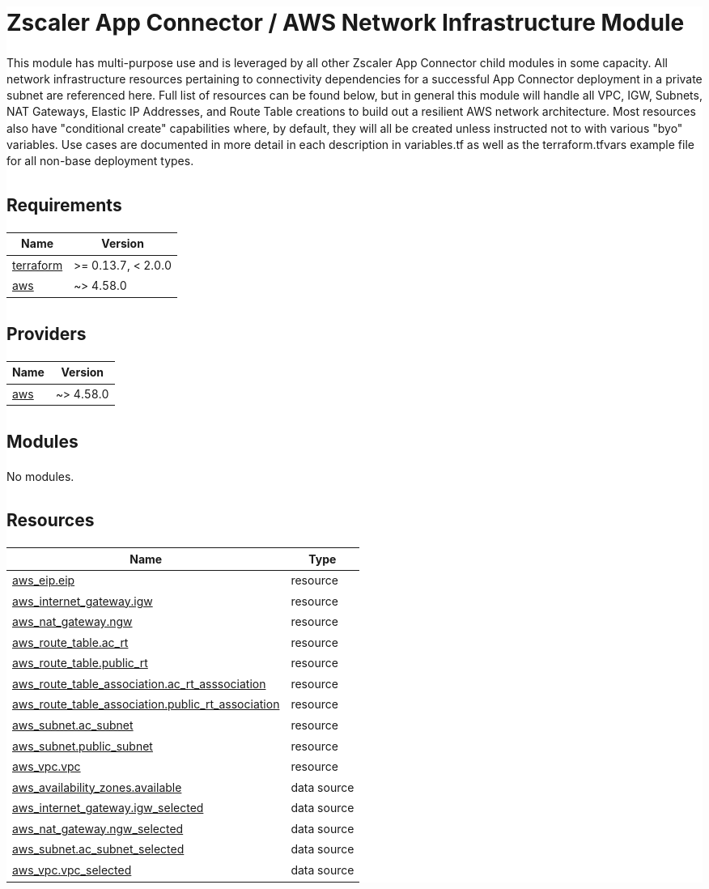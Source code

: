 # Zscaler App Connector / AWS Network Infrastructure Module

This module has multi-purpose use and is leveraged by all other Zscaler App Connector child modules in some capacity. All network infrastructure resources pertaining to connectivity dependencies for a successful App Connector deployment in a private subnet are referenced here. Full list of resources can be found below, but in general this module will handle all VPC, IGW, Subnets, NAT Gateways, Elastic IP Addresses, and Route Table creations to build out a resilient AWS network architecture. Most resources also have "conditional create" capabilities where, by default, they will all be created unless instructed not to with various "byo" variables. Use cases are documented in more detail in each description in variables.tf as well as the terraform.tfvars example file for all non-base deployment types.


## Requirements

| Name | Version |
|------|---------|
| <a name="requirement_terraform"></a> [terraform](#requirement\_terraform) | >= 0.13.7, < 2.0.0 |
| <a name="requirement_aws"></a> [aws](#requirement\_aws) | ~> 4.58.0 |

## Providers

| Name | Version |
|------|---------|
| <a name="provider_aws"></a> [aws](#provider\_aws) | ~> 4.58.0 |

## Modules

No modules.

## Resources

| Name | Type |
|------|------|
| [aws_eip.eip](https://registry.terraform.io/providers/hashicorp/aws/latest/docs/resources/eip) | resource |
| [aws_internet_gateway.igw](https://registry.terraform.io/providers/hashicorp/aws/latest/docs/resources/internet_gateway) | resource |
| [aws_nat_gateway.ngw](https://registry.terraform.io/providers/hashicorp/aws/latest/docs/resources/nat_gateway) | resource |
| [aws_route_table.ac_rt](https://registry.terraform.io/providers/hashicorp/aws/latest/docs/resources/route_table) | resource |
| [aws_route_table.public_rt](https://registry.terraform.io/providers/hashicorp/aws/latest/docs/resources/route_table) | resource |
| [aws_route_table_association.ac_rt_asssociation](https://registry.terraform.io/providers/hashicorp/aws/latest/docs/resources/route_table_association) | resource |
| [aws_route_table_association.public_rt_association](https://registry.terraform.io/providers/hashicorp/aws/latest/docs/resources/route_table_association) | resource |
| [aws_subnet.ac_subnet](https://registry.terraform.io/providers/hashicorp/aws/latest/docs/resources/subnet) | resource |
| [aws_subnet.public_subnet](https://registry.terraform.io/providers/hashicorp/aws/latest/docs/resources/subnet) | resource |
| [aws_vpc.vpc](https://registry.terraform.io/providers/hashicorp/aws/latest/docs/resources/vpc) | resource |
| [aws_availability_zones.available](https://registry.terraform.io/providers/hashicorp/aws/latest/docs/data-sources/availability_zones) | data source |
| [aws_internet_gateway.igw_selected](https://registry.terraform.io/providers/hashicorp/aws/latest/docs/data-sources/internet_gateway) | data source |
| [aws_nat_gateway.ngw_selected](https://registry.terraform.io/providers/hashicorp/aws/latest/docs/data-sources/nat_gateway) | data source |
| [aws_subnet.ac_subnet_selected](https://registry.terraform.io/providers/hashicorp/aws/latest/docs/data-sources/subnet) | data source |
| [aws_vpc.vpc_selected](https://registry.terraform.io/providers/hashicorp/aws/latest/docs/data-sources/vpc) | data source |
